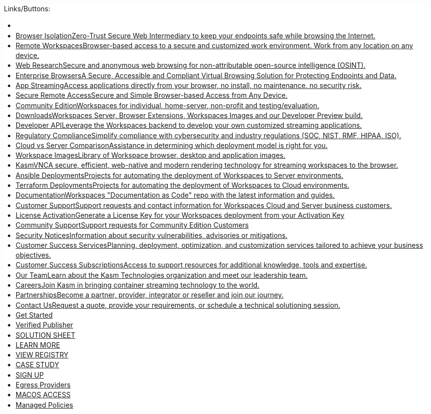Links/Buttons:
- [](https://www.youtube.com/c/KasmWorkspaces)
- [Browser IsolationZero-Trust Secure Web Intermediary to keep your endpoints safe while browsing the Internet.](https://kasmweb.com/browser-isolation)
- [Remote WorkspacesBrowser-based access to a secure and customized work environment. Work from any location on any device.](https://kasmweb.com/workspaces)
- [Web ResearchSecure and anonymous web browsing for non-attributable open-source intelligence (OSINT).](https://kasmweb.com/osint)
- [Enterprise BrowsersA Secure, Accessible and Compliant Virtual Browsing Solution for Protecting Endpoints and Data.](https://kasmweb.com/enterprise-browsers)
- [App StreamingAccess applications directly from your browser, no install, no maintenance. no security risk.](https://kasmweb.com/app-isolation)
- [Secure Remote AccessSecure and Simple Browser-based Access from Any Device.](https://kasmweb.com/secure-access)
- [Community EditionWorkspaces for individual, home-server, non-profit and testing/evaluation.](https://kasmweb.com/community-edition)
- [DownloadsWorkspaces Server, Browser Extensions, Workspaces Images and our Developer Preview build.](https://kasmweb.com/downloads)
- [Developer APILeverage the Workspaces backend to develop your own customized streaming applications.](https://kasmweb.com/developer-api)
- [Regulatory ComplianceSimplify compliance with cybersecurity and industry regulations (SOC, NIST, RMF, HIPAA, ISO).](https://kasmweb.com/compliance)
- [Cloud vs Server ComparisonAssistance in determining which deployment model is right for you.](https://kasmweb.com/cloud-vs-server)
- [Workspace ImagesLibrary of Workspace browser, desktop and application images.](https://kasmweb.com/images)
- [KasmVNCA secure, efficient, web-native and modern rendering technology for streaming workspaces to the browser.](https://kasmweb.com/kasmvnc)
- [Ansible DeploymentsProjects for automating the deployment of Workspaces to Server environments.](https://github.com/kasmtech/ansible)
- [Terraform DeploymentsProjects for automating the deployment of Workspaces to Cloud environments.](https://github.com/kasmtech/terraform)
- [DocumentationWorkspaces "Documentation as Code" repo with the latest information and guides.](https://www.kasmweb.com/docs/latest/index.html)
- [Customer SupportSupport requests and contact information for Workspaces Cloud and Server business customers.](https://kasmweb.com/support)
- [License ActivationGenerate a License Key for your Workspaces deployment from your Activation Key](https://kasmweb.com/activate)
- [Community SupportSupport requests for Community Edition Customers](https://github.com/kasmtech/workspaces-issues/issues)
- [Security NoticesInformation about security vulnerabilities, advisories or mitigations.](https://kasmweb.atlassian.net/servicedesk/customer/portal/3/topic/30ffee7f-4b85-4783-b118-6ae4fd8b0c52)
- [Customer Success ServicesPlanning, deployment, optimization, and customization services tailored to achieve your business objectives.](https://kasmweb.com/services)
- [Customer Success SubscriptionsAccess to support resources for additional knowledge, tools and expertise.](https://kasmweb.com/support-subscriptions)
- [Our TeamLearn about the Kasm Technologies organization and meet our leadership team.](https://kasmweb.com/about)
- [CareersJoin Kasm in bringing container streaming technology to the world.](https://kasmweb.com/careers)
- [PartnershipsBecome a partner, provider, integrator or reseller and join our journey.](https://kasmweb.com/partner)
- [Contact UsRequest a quote, provide your requirements, or schedule a technical solutioning session.](https://kasmweb.com/contact)
- [Get Started](https://kasmweb.com/get-started)
- [Verified Publisher](https://hub.docker.com/u/kasmweb)
- [SOLUTION SHEET](https://kasmweb.com/assets/images/Kasm_Enterprise_Browser.pdf)
- [LEARN MORE](https://kasmweb.com/docs/latest/how_to/windows_remote_apps.html)
- [VIEW REGISTRY](https://registry.kasmweb.com/1.0/)
- [CASE STUDY](https://kasmweb.com/assets/images/Hamina_Kasm_Workspaces_Case_Study.pdf)
- [SIGN UP](https://kasmweb.com/cloud-personal#plan)
- [Egress Providers](https://kasmweb.com/docs/develop/guide/egress.html)
- [MACOS ACCESS](https://kasmweb.com/docs/latest/how_to/macos_servers.html)
- [Managed Policies](https://kasmweb.com/docs/latest/how_to/chrome_managed_policies.html)